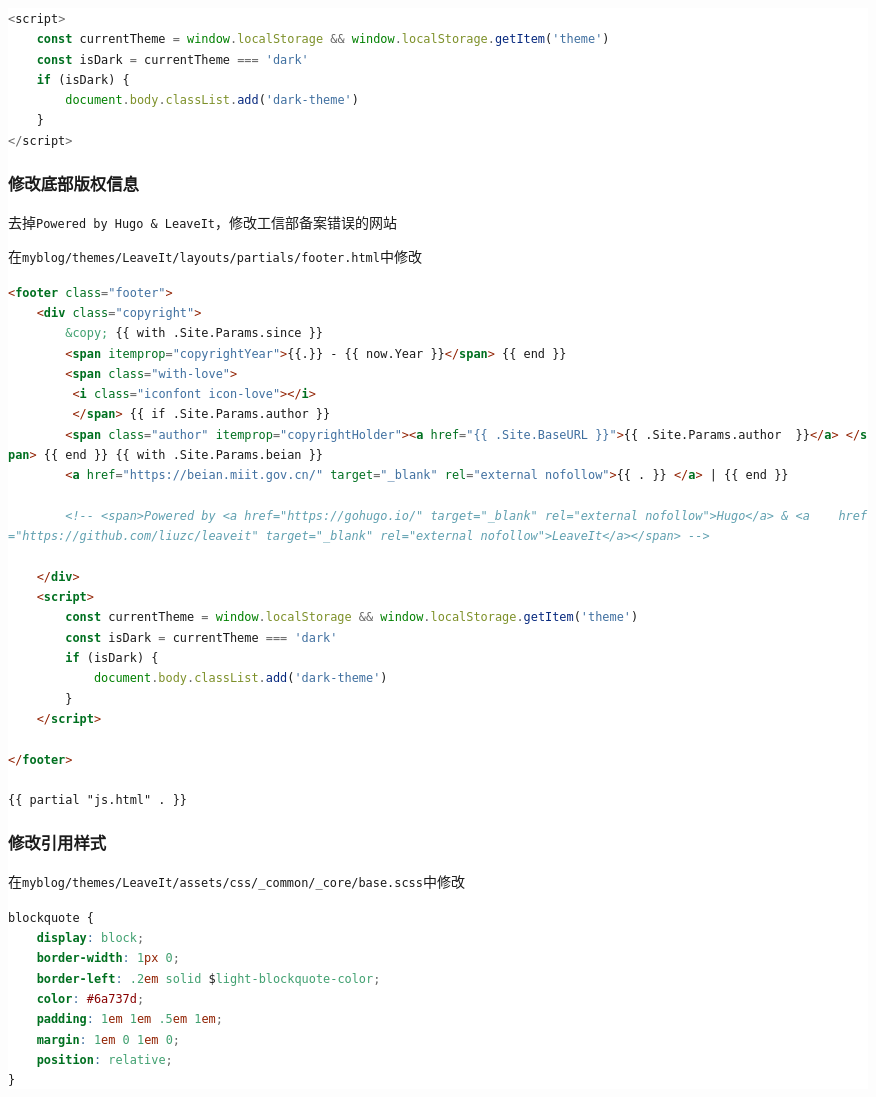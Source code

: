 ```js
<script>
    const currentTheme = window.localStorage && window.localStorage.getItem('theme')
    const isDark = currentTheme === 'dark'
    if (isDark) {
        document.body.classList.add('dark-theme')
    }
</script>
```



### 修改底部版权信息

去掉`Powered by Hugo & LeaveIt`，修改工信部备案错误的网站

在`myblog/themes/LeaveIt/layouts/partials/footer.html`中修改

```html
<footer class="footer">
    <div class="copyright">
        &copy; {{ with .Site.Params.since }}
        <span itemprop="copyrightYear">{{.}} - {{ now.Year }}</span> {{ end }}
        <span class="with-love">
    	 <i class="iconfont icon-love"></i> 
         </span> {{ if .Site.Params.author }}
        <span class="author" itemprop="copyrightHolder"><a href="{{ .Site.BaseURL }}">{{ .Site.Params.author  }}</a> </span> {{ end }} {{ with .Site.Params.beian }}
        <a href="https://beian.miit.gov.cn/" target="_blank" rel="external nofollow">{{ . }} </a> | {{ end }}

        <!-- <span>Powered by <a href="https://gohugo.io/" target="_blank" rel="external nofollow">Hugo</a> & <a 	href="https://github.com/liuzc/leaveit" target="_blank" rel="external nofollow">LeaveIt</a></span> -->

    </div>
    <script>
        const currentTheme = window.localStorage && window.localStorage.getItem('theme')
        const isDark = currentTheme === 'dark'
        if (isDark) {
            document.body.classList.add('dark-theme')
        }
    </script>

</footer>

{{ partial "js.html" . }}
```

### 修改引用样式

在`myblog/themes/LeaveIt/assets/css/_common/_core/base.scss`中修改

```css
blockquote {
    display: block;
    border-width: 1px 0;
    border-left: .2em solid $light-blockquote-color;
    color: #6a737d;
    padding: 1em 1em .5em 1em;
    margin: 1em 0 1em 0;
    position: relative;
}
```
